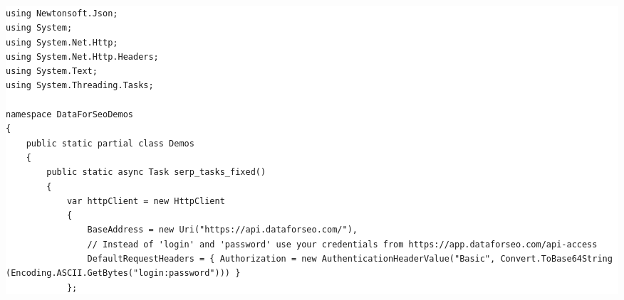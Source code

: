```
using Newtonsoft.Json;
using System;
using System.Net.Http;
using System.Net.Http.Headers;
using System.Text;
using System.Threading.Tasks;

namespace DataForSeoDemos
{
    public static partial class Demos
    {
        public static async Task serp_tasks_fixed()
        {
            var httpClient = new HttpClient
            {
                BaseAddress = new Uri("https://api.dataforseo.com/"),
                // Instead of 'login' and 'password' use your credentials from https://app.dataforseo.com/api-access
                DefaultRequestHeaders = { Authorization = new AuthenticationHeaderValue("Basic", Convert.ToBase64String(Encoding.ASCII.GetBytes("login:password"))) }
            };
